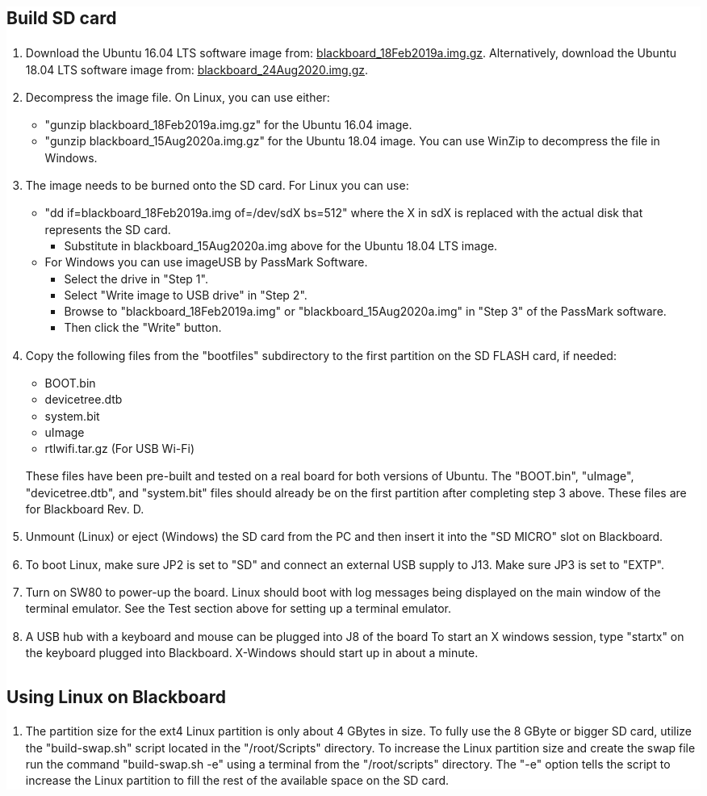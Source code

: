 ## Build SD card

1. Download the Ubuntu 16.04 LTS software image from:
     [blackboard_18Feb2019a.img.gz](https://1drv.ms/u/s!AiQ7D3y8DClQgqssFjVkvAr6kf-r8w?e=zxJaQQ).
     Alternatively, download the Ubuntu 18.04 LTS software image from:
     [blackboard_24Aug2020.img.gz](https://1drv.ms/u/s!AiQ7D3y8DClQgqstBYZujJHxX7_0yg?e=VZ8P2v).
     
2. Decompress the image file.  On Linux, you can use either:
   - "gunzip blackboard_18Feb2019a.img.gz" for the Ubuntu 16.04 image.
   - "gunzip blackboard_15Aug2020a.img.gz" for the Ubuntu 18.04 image.
   You can use WinZip to decompress the file in Windows.
3. The image needs to be burned onto the SD card.  For Linux you can use:
   - "dd if=blackboard_18Feb2019a.img of=/dev/sdX bs=512" where the X in
     sdX is replaced with the actual disk that represents the SD card.
     - Substitute in blackboard_15Aug2020a.img above for the Ubuntu 18.04 LTS image.
   - For Windows you can use imageUSB by PassMark Software.
     - Select the drive in "Step 1".
     - Select "Write image to USB drive" in "Step 2".
     - Browse to "blackboard_18Feb2019a.img" or "blackboard_15Aug2020a.img" in "Step 3" of the PassMark software.
     - Then click the "Write" button.
4. Copy the following files from the "bootfiles" subdirectory to the
   first partition on the SD FLASH card, if needed:
   - BOOT.bin
   - devicetree.dtb
   - system.bit
   - uImage
   - rtlwifi.tar.gz (For USB Wi-Fi)

   These files have been pre-built and tested on a real board for both versions
   of Ubuntu.  The "BOOT.bin", "uImage", "devicetree.dtb", and "system.bit"
   files should already be on the first partition after completing step 3 above.
   These files are for Blackboard Rev. D.
5. Unmount (Linux) or eject (Windows) the SD card from the PC and then insert
   it into the "SD MICRO" slot on Blackboard.
6. To boot Linux, make sure JP2 is set to "SD" and connect an external USB
   supply to J13.  Make sure JP3 is set to "EXTP".
7. Turn on SW80 to power-up the board.  Linux should boot with log messages
   being displayed on the main window of the terminal emulator.  See the
   Test section above for setting up a terminal emulator.
8. A USB hub with a keyboard and mouse can be plugged into J8 of the board
   To start an X windows session, type "startx" on the keyboard plugged
   into Blackboard.  X-Windows should start up in about a minute.

## Using Linux on Blackboard

1. The partition size for the ext4 Linux partition is only about 4 GBytes in
   size.  To fully use the 8 GByte or bigger SD card, utilize the
   "build-swap.sh" script located in the "/root/Scripts" directory.  To
   increase the Linux partition size and create the swap file run the
   command "build-swap.sh -e" using a terminal from the "/root/scripts"
   directory.  The "-e" option tells the script to increase the Linux
   partition to fill the rest of the available space on the SD card.
   